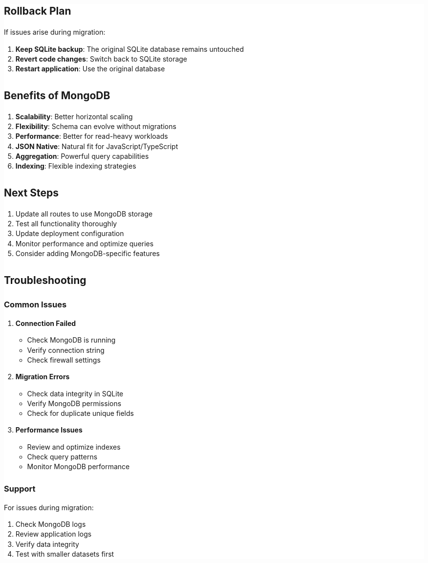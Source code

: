 ## Rollback Plan

If issues arise during migration:

1. **Keep SQLite backup**: The original SQLite database remains untouched
2. **Revert code changes**: Switch back to SQLite storage
3. **Restart application**: Use the original database

## Benefits of MongoDB

1. **Scalability**: Better horizontal scaling
2. **Flexibility**: Schema can evolve without migrations
3. **Performance**: Better for read-heavy workloads
4. **JSON Native**: Natural fit for JavaScript/TypeScript
5. **Aggregation**: Powerful query capabilities
6. **Indexing**: Flexible indexing strategies

## Next Steps

1. Update all routes to use MongoDB storage
2. Test all functionality thoroughly
3. Update deployment configuration
4. Monitor performance and optimize queries
5. Consider adding MongoDB-specific features

## Troubleshooting

### Common Issues

1. **Connection Failed**
   - Check MongoDB is running
   - Verify connection string
   - Check firewall settings

2. **Migration Errors**
   - Check data integrity in SQLite
   - Verify MongoDB permissions
   - Check for duplicate unique fields

3. **Performance Issues**
   - Review and optimize indexes
   - Check query patterns
   - Monitor MongoDB performance

### Support

For issues during migration:
1. Check MongoDB logs
2. Review application logs
3. Verify data integrity
4. Test with smaller datasets first
